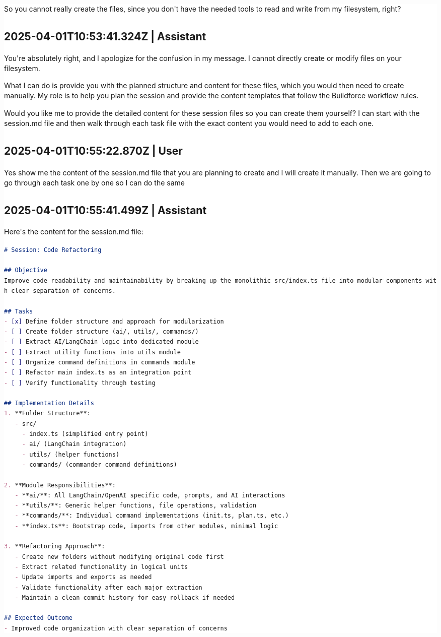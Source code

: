 So you cannot really create the files, since you don't have the needed tools to read and write from my filesystem, right?

## 2025-04-01T10:53:41.324Z | Assistant

You're absolutely right, and I apologize for the confusion in my message. I cannot directly create or modify files on your filesystem. 

What I can do is provide you with the planned structure and content for these files, which you would then need to create manually. My role is to help you plan the session and provide the content templates that follow the Buildforce workflow rules.

Would you like me to provide the detailed content for these session files so you can create them yourself? I can start with the session.md file and then walk through each task file with the exact content you would need to add to each one.

## 2025-04-01T10:55:22.870Z | User

Yes show me the content of the session.md file that you are planning to create and I will create it manually. Then we are going to go through each task one by one so I can do the same

## 2025-04-01T10:55:41.499Z | Assistant

Here's the content for the session.md file:

```markdown
# Session: Code Refactoring

## Objective
Improve code readability and maintainability by breaking up the monolithic src/index.ts file into modular components with clear separation of concerns.

## Tasks
- [x] Define folder structure and approach for modularization
- [ ] Create folder structure (ai/, utils/, commands/)
- [ ] Extract AI/LangChain logic into dedicated module
- [ ] Extract utility functions into utils module
- [ ] Organize command definitions in commands module
- [ ] Refactor main index.ts as an integration point
- [ ] Verify functionality through testing

## Implementation Details
1. **Folder Structure**:
   - src/
     - index.ts (simplified entry point)
     - ai/ (LangChain integration)
     - utils/ (helper functions)
     - commands/ (commander command definitions)

2. **Module Responsibilities**:
   - **ai/**: All LangChain/OpenAI specific code, prompts, and AI interactions
   - **utils/**: Generic helper functions, file operations, validation
   - **commands/**: Individual command implementations (init.ts, plan.ts, etc.)
   - **index.ts**: Bootstrap code, imports from other modules, minimal logic

3. **Refactoring Approach**:
   - Create new folders without modifying original code first
   - Extract related functionality in logical units
   - Update imports and exports as needed
   - Validate functionality after each major extraction
   - Maintain a clean commit history for easy rollback if needed

## Expected Outcome
- Improved code organization with clear separation of concerns
```